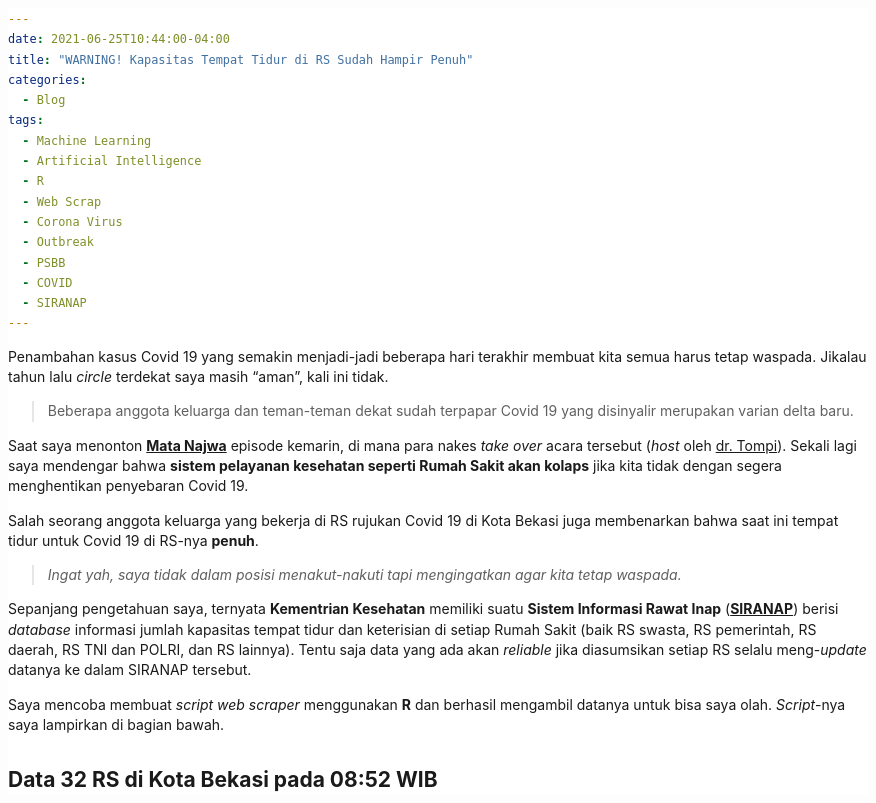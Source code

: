 ```yaml
---
date: 2021-06-25T10:44:00-04:00
title: "WARNING! Kapasitas Tempat Tidur di RS Sudah Hampir Penuh"
categories:
  - Blog
tags:
  - Machine Learning
  - Artificial Intelligence
  - R
  - Web Scrap
  - Corona Virus
  - Outbreak
  - PSBB
  - COVID
  - SIRANAP
---
```



Penambahan kasus Covid 19 yang semakin menjadi-jadi beberapa hari
terakhir membuat kita semua harus tetap waspada. Jikalau tahun lalu
*circle* terdekat saya masih “aman”, kali ini tidak.

> Beberapa anggota keluarga dan teman-teman dekat sudah terpapar Covid
> 19 yang disinyalir merupakan varian delta baru.

Saat saya menonton [**Mata
Najwa**](https://www.youtube.com/watch?v=f_KyDslQVrs) episode kemarin,
di mana para nakes *take over* acara tersebut (*host* oleh [dr.
Tompi](https://www.instagram.com/dr_tompi/)). Sekali lagi saya mendengar
bahwa **sistem pelayanan kesehatan seperti Rumah Sakit akan kolaps**
jika kita tidak dengan segera menghentikan penyebaran Covid 19.

Salah seorang anggota keluarga yang bekerja di RS rujukan Covid 19 di
Kota Bekasi juga membenarkan bahwa saat ini tempat tidur untuk Covid 19
di RS-nya **penuh**.

> *Ingat yah, saya tidak dalam posisi menakut-nakuti tapi mengingatkan
> agar kita tetap waspada.*

Sepanjang pengetahuan saya, ternyata **Kementrian Kesehatan** memiliki
suatu **Sistem Informasi Rawat Inap**
([**SIRANAP**](http://yankes.kemkes.go.id/app/siranap/wilayah?jenis=1))
berisi *database* informasi jumlah kapasitas tempat tidur dan keterisian
di setiap Rumah Sakit (baik RS swasta, RS pemerintah, RS daerah, RS TNI
dan POLRI, dan RS lainnya). Tentu saja data yang ada akan *reliable*
jika diasumsikan setiap RS selalu meng-*update* datanya ke dalam SIRANAP
tersebut.

Saya mencoba membuat *script* *web scraper* menggunakan **R** dan
berhasil mengambil datanya untuk bisa saya olah. *Script*-nya saya
lampirkan di bagian bawah.

## Data 32 RS di Kota Bekasi pada 08:52 WIB
